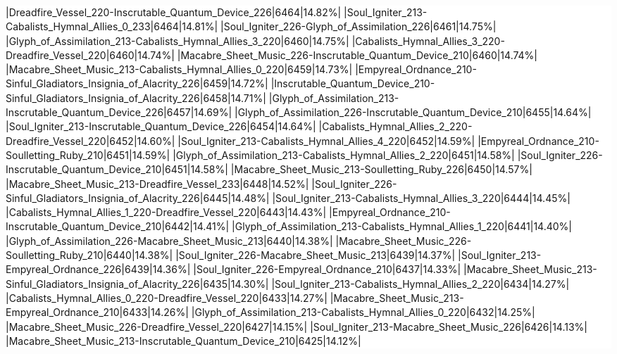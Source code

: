 |Dreadfire_Vessel_220-Inscrutable_Quantum_Device_226|6464|14.82%|
|Soul_Igniter_213-Cabalists_Hymnal_Allies_0_233|6464|14.81%|
|Soul_Igniter_226-Glyph_of_Assimilation_226|6461|14.75%|
|Glyph_of_Assimilation_213-Cabalists_Hymnal_Allies_3_220|6460|14.75%|
|Cabalists_Hymnal_Allies_3_220-Dreadfire_Vessel_220|6460|14.74%|
|Macabre_Sheet_Music_226-Inscrutable_Quantum_Device_210|6460|14.74%|
|Macabre_Sheet_Music_213-Cabalists_Hymnal_Allies_0_220|6459|14.73%|
|Empyreal_Ordnance_210-Sinful_Gladiators_Insignia_of_Alacrity_226|6459|14.72%|
|Inscrutable_Quantum_Device_210-Sinful_Gladiators_Insignia_of_Alacrity_226|6458|14.71%|
|Glyph_of_Assimilation_213-Inscrutable_Quantum_Device_226|6457|14.69%|
|Glyph_of_Assimilation_226-Inscrutable_Quantum_Device_210|6455|14.64%|
|Soul_Igniter_213-Inscrutable_Quantum_Device_226|6454|14.64%|
|Cabalists_Hymnal_Allies_2_220-Dreadfire_Vessel_220|6452|14.60%|
|Soul_Igniter_213-Cabalists_Hymnal_Allies_4_220|6452|14.59%|
|Empyreal_Ordnance_210-Soulletting_Ruby_210|6451|14.59%|
|Glyph_of_Assimilation_213-Cabalists_Hymnal_Allies_2_220|6451|14.58%|
|Soul_Igniter_226-Inscrutable_Quantum_Device_210|6451|14.58%|
|Macabre_Sheet_Music_213-Soulletting_Ruby_226|6450|14.57%|
|Macabre_Sheet_Music_213-Dreadfire_Vessel_233|6448|14.52%|
|Soul_Igniter_226-Sinful_Gladiators_Insignia_of_Alacrity_226|6445|14.48%|
|Soul_Igniter_213-Cabalists_Hymnal_Allies_3_220|6444|14.45%|
|Cabalists_Hymnal_Allies_1_220-Dreadfire_Vessel_220|6443|14.43%|
|Empyreal_Ordnance_210-Inscrutable_Quantum_Device_210|6442|14.41%|
|Glyph_of_Assimilation_213-Cabalists_Hymnal_Allies_1_220|6441|14.40%|
|Glyph_of_Assimilation_226-Macabre_Sheet_Music_213|6440|14.38%|
|Macabre_Sheet_Music_226-Soulletting_Ruby_210|6440|14.38%|
|Soul_Igniter_226-Macabre_Sheet_Music_213|6439|14.37%|
|Soul_Igniter_213-Empyreal_Ordnance_226|6439|14.36%|
|Soul_Igniter_226-Empyreal_Ordnance_210|6437|14.33%|
|Macabre_Sheet_Music_213-Sinful_Gladiators_Insignia_of_Alacrity_226|6435|14.30%|
|Soul_Igniter_213-Cabalists_Hymnal_Allies_2_220|6434|14.27%|
|Cabalists_Hymnal_Allies_0_220-Dreadfire_Vessel_220|6433|14.27%|
|Macabre_Sheet_Music_213-Empyreal_Ordnance_210|6433|14.26%|
|Glyph_of_Assimilation_213-Cabalists_Hymnal_Allies_0_220|6432|14.25%|
|Macabre_Sheet_Music_226-Dreadfire_Vessel_220|6427|14.15%|
|Soul_Igniter_213-Macabre_Sheet_Music_226|6426|14.13%|
|Macabre_Sheet_Music_213-Inscrutable_Quantum_Device_210|6425|14.12%|